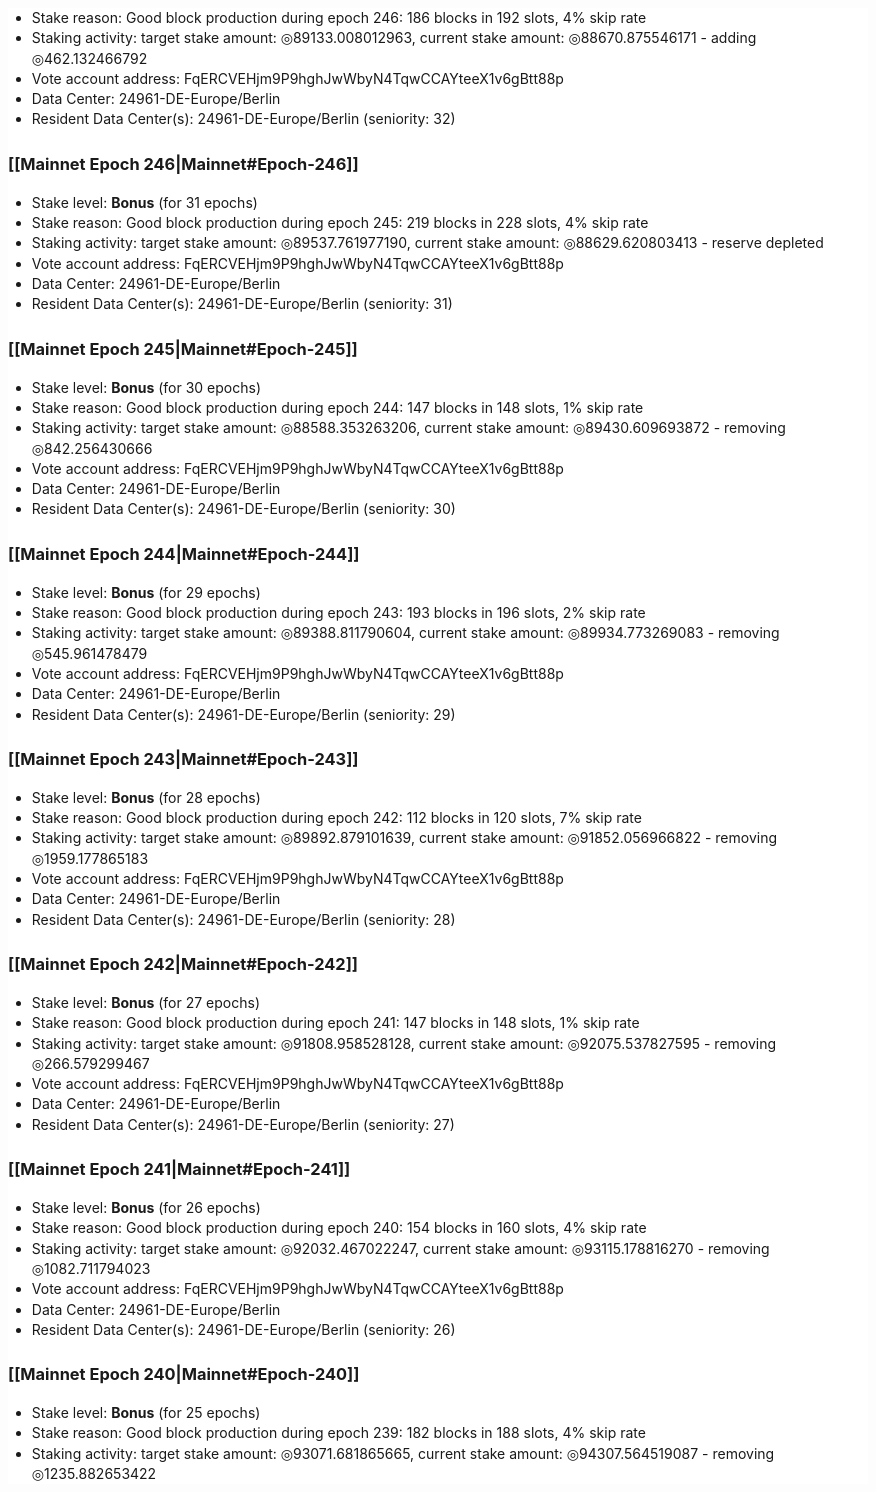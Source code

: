 * Stake reason: Good block production during epoch 246: 186 blocks in 192 slots, 4% skip rate
* Staking activity: target stake amount: ◎89133.008012963, current stake amount: ◎88670.875546171 - adding ◎462.132466792
* Vote account address: FqERCVEHjm9P9hghJwWbyN4TqwCCAYteeX1v6gBtt88p
* Data Center: 24961-DE-Europe/Berlin
* Resident Data Center(s): 24961-DE-Europe/Berlin (seniority: 32)
### [[Mainnet Epoch 246|Mainnet#Epoch-246]]
* Stake level: **Bonus** (for 31 epochs)
* Stake reason: Good block production during epoch 245: 219 blocks in 228 slots, 4% skip rate
* Staking activity: target stake amount: ◎89537.761977190, current stake amount: ◎88629.620803413 - reserve depleted
* Vote account address: FqERCVEHjm9P9hghJwWbyN4TqwCCAYteeX1v6gBtt88p
* Data Center: 24961-DE-Europe/Berlin
* Resident Data Center(s): 24961-DE-Europe/Berlin (seniority: 31)
### [[Mainnet Epoch 245|Mainnet#Epoch-245]]
* Stake level: **Bonus** (for 30 epochs)
* Stake reason: Good block production during epoch 244: 147 blocks in 148 slots, 1% skip rate
* Staking activity: target stake amount: ◎88588.353263206, current stake amount: ◎89430.609693872 - removing ◎842.256430666
* Vote account address: FqERCVEHjm9P9hghJwWbyN4TqwCCAYteeX1v6gBtt88p
* Data Center: 24961-DE-Europe/Berlin
* Resident Data Center(s): 24961-DE-Europe/Berlin (seniority: 30)
### [[Mainnet Epoch 244|Mainnet#Epoch-244]]
* Stake level: **Bonus** (for 29 epochs)
* Stake reason: Good block production during epoch 243: 193 blocks in 196 slots, 2% skip rate
* Staking activity: target stake amount: ◎89388.811790604, current stake amount: ◎89934.773269083 - removing ◎545.961478479
* Vote account address: FqERCVEHjm9P9hghJwWbyN4TqwCCAYteeX1v6gBtt88p
* Data Center: 24961-DE-Europe/Berlin
* Resident Data Center(s): 24961-DE-Europe/Berlin (seniority: 29)
### [[Mainnet Epoch 243|Mainnet#Epoch-243]]
* Stake level: **Bonus** (for 28 epochs)
* Stake reason: Good block production during epoch 242: 112 blocks in 120 slots, 7% skip rate
* Staking activity: target stake amount: ◎89892.879101639, current stake amount: ◎91852.056966822 - removing ◎1959.177865183
* Vote account address: FqERCVEHjm9P9hghJwWbyN4TqwCCAYteeX1v6gBtt88p
* Data Center: 24961-DE-Europe/Berlin
* Resident Data Center(s): 24961-DE-Europe/Berlin (seniority: 28)
### [[Mainnet Epoch 242|Mainnet#Epoch-242]]
* Stake level: **Bonus** (for 27 epochs)
* Stake reason: Good block production during epoch 241: 147 blocks in 148 slots, 1% skip rate
* Staking activity: target stake amount: ◎91808.958528128, current stake amount: ◎92075.537827595 - removing ◎266.579299467
* Vote account address: FqERCVEHjm9P9hghJwWbyN4TqwCCAYteeX1v6gBtt88p
* Data Center: 24961-DE-Europe/Berlin
* Resident Data Center(s): 24961-DE-Europe/Berlin (seniority: 27)
### [[Mainnet Epoch 241|Mainnet#Epoch-241]]
* Stake level: **Bonus** (for 26 epochs)
* Stake reason: Good block production during epoch 240: 154 blocks in 160 slots, 4% skip rate
* Staking activity: target stake amount: ◎92032.467022247, current stake amount: ◎93115.178816270 - removing ◎1082.711794023
* Vote account address: FqERCVEHjm9P9hghJwWbyN4TqwCCAYteeX1v6gBtt88p
* Data Center: 24961-DE-Europe/Berlin
* Resident Data Center(s): 24961-DE-Europe/Berlin (seniority: 26)
### [[Mainnet Epoch 240|Mainnet#Epoch-240]]
* Stake level: **Bonus** (for 25 epochs)
* Stake reason: Good block production during epoch 239: 182 blocks in 188 slots, 4% skip rate
* Staking activity: target stake amount: ◎93071.681865665, current stake amount: ◎94307.564519087 - removing ◎1235.882653422